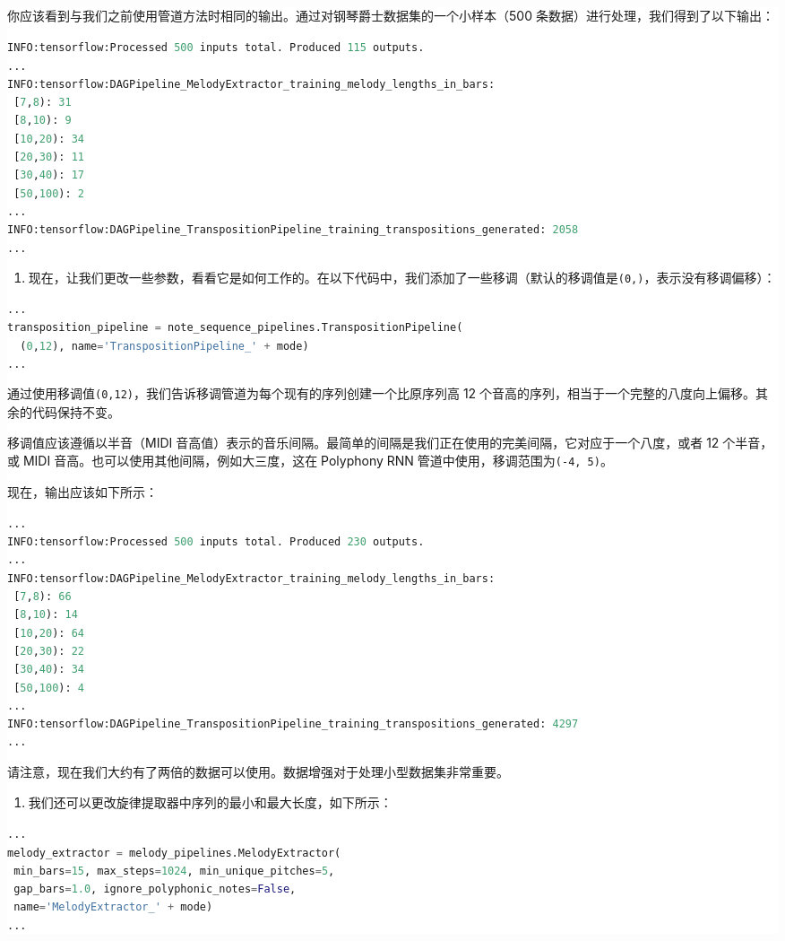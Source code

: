 你应该看到与我们之前使用管道方法时相同的输出。通过对钢琴爵士数据集的一个小样本（500 条数据）进行处理，我们得到了以下输出：

```py
INFO:tensorflow:Processed 500 inputs total. Produced 115 outputs.
...
INFO:tensorflow:DAGPipeline_MelodyExtractor_training_melody_lengths_in_bars:
 [7,8): 31
 [8,10): 9
 [10,20): 34
 [20,30): 11
 [30,40): 17
 [50,100): 2
...
INFO:tensorflow:DAGPipeline_TranspositionPipeline_training_transpositions_generated: 2058
...
```

1.  现在，让我们更改一些参数，看看它是如何工作的。在以下代码中，我们添加了一些移调（默认的移调值是`(0,)`，表示没有移调偏移）：

```py
...
transposition_pipeline = note_sequence_pipelines.TranspositionPipeline(
  (0,12), name='TranspositionPipeline_' + mode)
...
```

通过使用移调值`(0,12)`，我们告诉移调管道为每个现有的序列创建一个比原序列高 12 个音高的序列，相当于一个完整的八度向上偏移。其余的代码保持不变。

移调值应该遵循以半音（MIDI 音高值）表示的音乐间隔。最简单的间隔是我们正在使用的完美间隔，它对应于一个八度，或者 12 个半音，或 MIDI 音高。也可以使用其他间隔，例如大三度，这在 Polyphony RNN 管道中使用，移调范围为`(-4, 5)`。

现在，输出应该如下所示：

```py
...
INFO:tensorflow:Processed 500 inputs total. Produced 230 outputs.
...
INFO:tensorflow:DAGPipeline_MelodyExtractor_training_melody_lengths_in_bars:
 [7,8): 66
 [8,10): 14
 [10,20): 64
 [20,30): 22
 [30,40): 34
 [50,100): 4
...
INFO:tensorflow:DAGPipeline_TranspositionPipeline_training_transpositions_generated: 4297
...
```

请注意，现在我们大约有了两倍的数据可以使用。数据增强对于处理小型数据集非常重要。

1.  我们还可以更改旋律提取器中序列的最小和最大长度，如下所示：

```py
...
melody_extractor = melody_pipelines.MelodyExtractor(
 min_bars=15, max_steps=1024, min_unique_pitches=5,
 gap_bars=1.0, ignore_polyphonic_notes=False,
 name='MelodyExtractor_' + mode)
...
```
